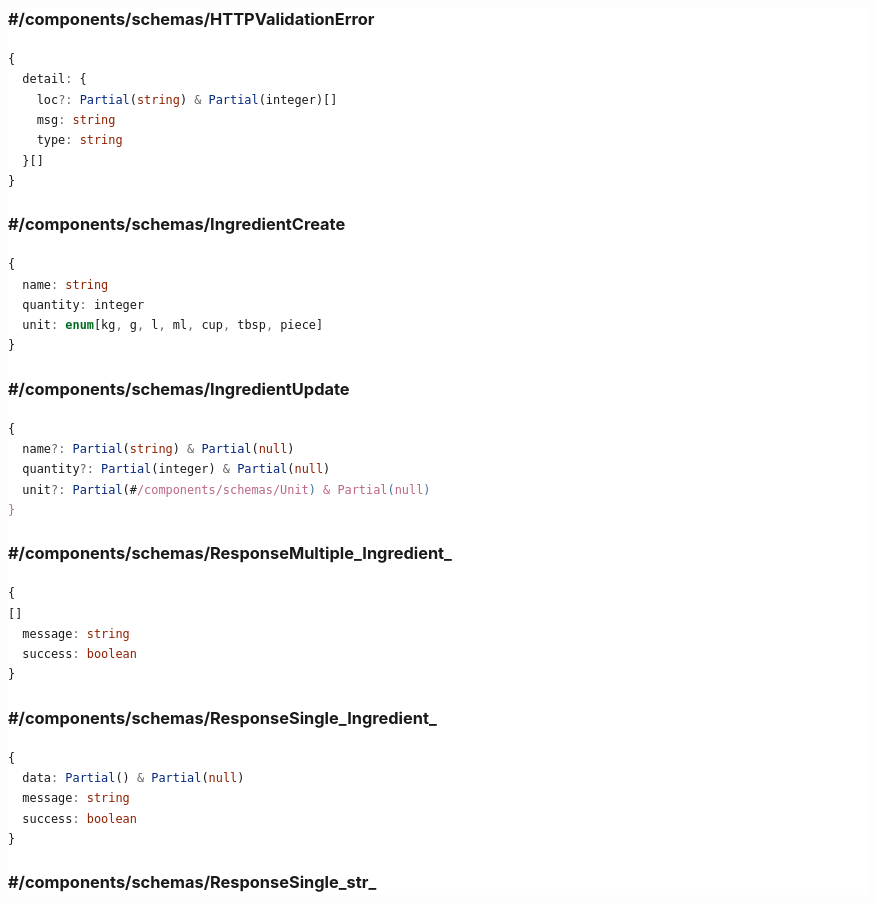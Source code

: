 ### #/components/schemas/HTTPValidationError

```ts
{
  detail: {
    loc?: Partial(string) & Partial(integer)[]
    msg: string
    type: string
  }[]
}
```

### #/components/schemas/IngredientCreate

```ts
{
  name: string
  quantity: integer
  unit: enum[kg, g, l, ml, cup, tbsp, piece]
}
```

### #/components/schemas/IngredientUpdate

```ts
{
  name?: Partial(string) & Partial(null)
  quantity?: Partial(integer) & Partial(null)
  unit?: Partial(#/components/schemas/Unit) & Partial(null)
}
```

### #/components/schemas/ResponseMultiple_Ingredient_

```ts
{
[]
  message: string
  success: boolean
}
```

### #/components/schemas/ResponseSingle_Ingredient_

```ts
{
  data: Partial() & Partial(null)
  message: string
  success: boolean
}
```

### #/components/schemas/ResponseSingle_str_
